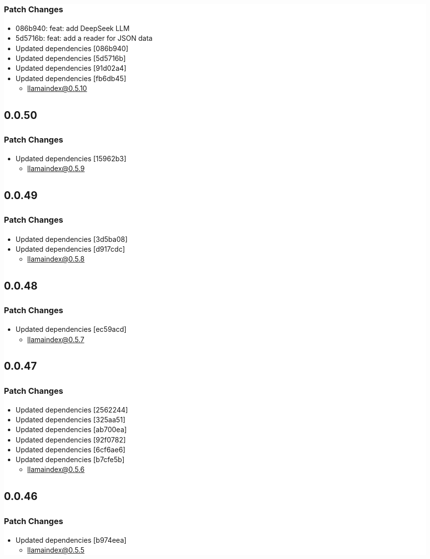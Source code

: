 ### Patch Changes

- 086b940: feat: add DeepSeek LLM
- 5d5716b: feat: add a reader for JSON data
- Updated dependencies [086b940]
- Updated dependencies [5d5716b]
- Updated dependencies [91d02a4]
- Updated dependencies [fb6db45]
  - llamaindex@0.5.10

## 0.0.50

### Patch Changes

- Updated dependencies [15962b3]
  - llamaindex@0.5.9

## 0.0.49

### Patch Changes

- Updated dependencies [3d5ba08]
- Updated dependencies [d917cdc]
  - llamaindex@0.5.8

## 0.0.48

### Patch Changes

- Updated dependencies [ec59acd]
  - llamaindex@0.5.7

## 0.0.47

### Patch Changes

- Updated dependencies [2562244]
- Updated dependencies [325aa51]
- Updated dependencies [ab700ea]
- Updated dependencies [92f0782]
- Updated dependencies [6cf6ae6]
- Updated dependencies [b7cfe5b]
  - llamaindex@0.5.6

## 0.0.46

### Patch Changes

- Updated dependencies [b974eea]
  - llamaindex@0.5.5
